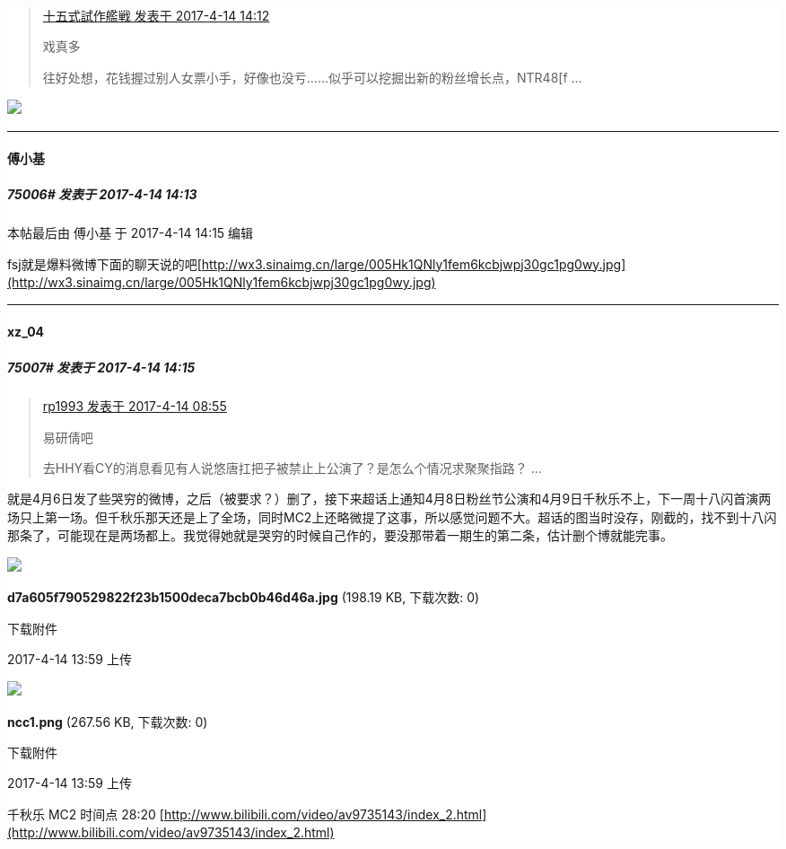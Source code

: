 <blockquote><a href="httphttps://bbs.saraba1st.com/2b/forum.php?mod=redirect&amp;goto=findpost&amp;pid=35666887&amp;ptid=1105387" target="_blank">十五式試作艦戦 发表于 2017-4-14 14:12</a>

戏真多


往好处想，花钱握过别人女票小手，好像也没亏......似乎可以挖掘出新的粉丝增长点，NTR48[f ...</blockquote>
<img src="https://static.saraba1st.com/image/smiley/face2017/001.png" referrerpolicy="no-referrer">


*****

####  傅小基  
##### 75006#       发表于 2017-4-14 14:13


 本帖最后由 傅小基 于 2017-4-14 14:15 编辑 

fsj就是爆料微博下面的聊天说的吧[http://wx3.sinaimg.cn/large/005Hk1QNly1fem6kcbjwpj30gc1pg0wy.jpg](http://wx3.sinaimg.cn/large/005Hk1QNly1fem6kcbjwpj30gc1pg0wy.jpg)


*****

####  xz_04  
##### 75007#       发表于 2017-4-14 14:15


<blockquote><a href="httphttps://bbs.saraba1st.com/2b/forum.php?mod=redirect&amp;goto=findpost&amp;pid=35663916&amp;ptid=1105387" target="_blank">rp1993 发表于 2017-4-14 08:55</a>

易研倩吧

去HHY看CY的消息看见有人说悠唐扛把子被禁止上公演了？是怎么个情况求聚聚指路？ ...</blockquote>
就是4月6日发了些哭穷的微博，之后（被要求？）删了，接下来超话上通知4月8日粉丝节公演和4月9日千秋乐不上，下一周十八闪首演两场只上第一场。但千秋乐那天还是上了全场，同时MC2上还略微提了这事，所以感觉问题不大。超话的图当时没存，刚截的，找不到十八闪那条了，可能现在是两场都上。我觉得她就是哭穷的时候自己作的，要没那带着一期生的第二条，估计删个博就能完事。


<img src="https://img.saraba1st.com/forum/201704/14/135947axknkcxurua53ks3.jpg" referrerpolicy="no-referrer">


<strong>d7a605f790529822f23b1500deca7bcb0b46d46a.jpg</strong> (198.19 KB, 下载次数: 0)

下载附件

2017-4-14 13:59 上传


<img src="https://img.saraba1st.com/forum/201704/14/135955lnxfc71m7515m1n1.png" referrerpolicy="no-referrer">


<strong>ncc1.png</strong> (267.56 KB, 下载次数: 0)

下载附件

2017-4-14 13:59 上传


千秋乐 MC2 时间点 28:20
[http://www.bilibili.com/video/av9735143/index_2.html](http://www.bilibili.com/video/av9735143/index_2.html)
